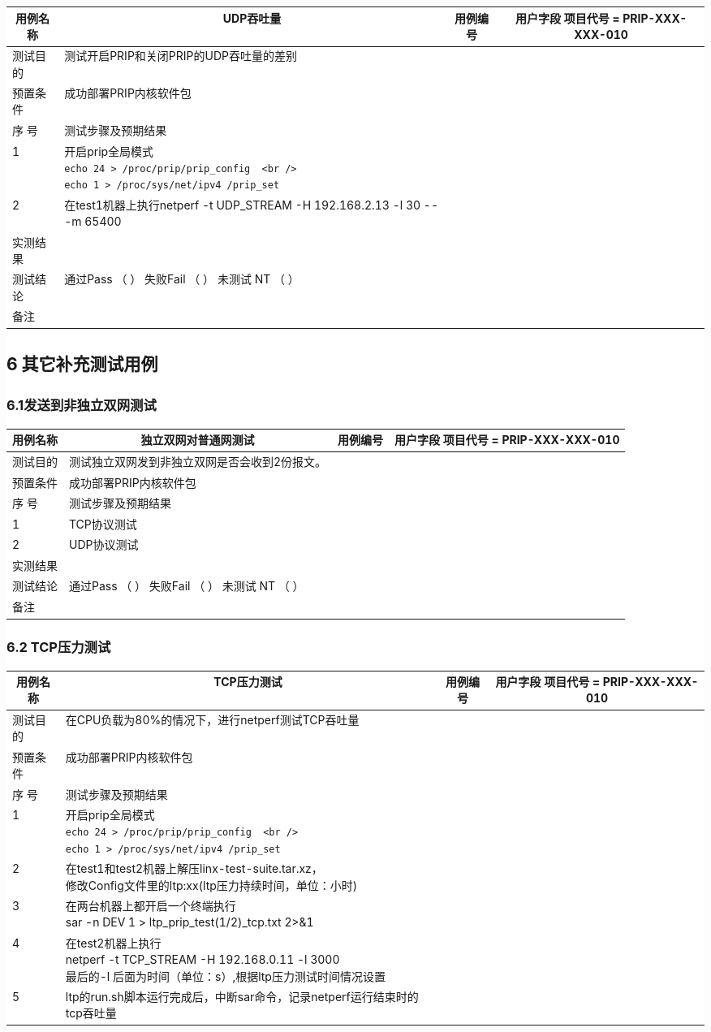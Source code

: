  

 

 

 

| 用例名称 | UDP吞吐量                                                    | 用例编号 | 用户字段 项目代号 = PRIP-XXX-XXX-010 |
| -------- | ------------------------------------------------------------ | -------- | ------------------------------------ |
| 测试目的 | 测试开启PRIP和关闭PRIP的UDP吞吐量的差别                      |          |                                      |
| 预置条件 | 成功部署PRIP内核软件包                                       |          |                                      |
| 序 号    | 测试步骤及预期结果                                           |          |                                      |
| 1        | 开启prip全局模式  <br />  `echo 24 > /proc/prip/prip_config  <br />`   <br />  `echo 1 > /proc/sys/net/ipv4 /prip_set` |          |                                      |
| 2        | 在test1机器上执行netperf -t UDP_STREAM -H 192.168.2.13 -l 30 -- -m 65400 |          |                                      |
| 实测结果 |                                                              |          |                                      |
| 测试结论 | 通过Pass （ ） 失败Fail （ ） 未测试 NT （ ）                |          |                                      |
| 备注     |                                                              |          |                                      |

 

## 6 其它补充测试用例

### 6.1发送到非独立双网测试

 

| 用例名称 | 独立双网对普通网测试                          | 用例编号 | 用户字段 项目代号 = PRIP-XXX-XXX-010 |
| -------- | --------------------------------------------- | -------- | ------------------------------------ |
| 测试目的 | 测试独立双网发到非独立双网是否会收到2份报文。 |          |                                      |
| 预置条件 | 成功部署PRIP内核软件包                        |          |                                      |
| 序 号    | 测试步骤及预期结果                            |          |                                      |
| 1        | TCP协议测试                                   |          |                                      |
| 2        | UDP协议测试                                   |          |                                      |
| 实测结果 |                                               |          |                                      |
| 测试结论 | 通过Pass （ ） 失败Fail （ ） 未测试 NT （ ） |          |                                      |
| 备注     |                                               |          |                                      |

 

### 6.2 TCP压力测试

| 用例名称 | TCP压力测试                                                  | 用例编号 | 用户字段 项目代号 = PRIP-XXX-XXX-010 |
| -------- | ------------------------------------------------------------ | -------- | ------------------------------------ |
| 测试目的 | 在CPU负载为80%的情况下，进行netperf测试TCP吞吐量             |          |                                      |
| 预置条件 | 成功部署PRIP内核软件包                                       |          |                                      |
| 序 号    | 测试步骤及预期结果                                           |          |                                      |
| 1        | 开启prip全局模式  <br />  `echo 24 > /proc/prip/prip_config  <br />`   <br />  `echo 1 > /proc/sys/net/ipv4 /prip_set` |          |                                      |
| 2        | 在test1和test2机器上解压linx-test-suite.tar.xz，  <br />修改Config文件里的ltp:xx(ltp压力持续时间，单位：小时) |          |                                      |
| 3        | 在两台机器上都开启一个终端执行  <br />sar -n DEV 1 > ltp_prip_test(1/2)_tcp.txt 2>&1 |          |                                      |
| 4        | 在test2机器上执行  <br />netperf -t TCP_STREAM -H 192.168.0.11 -l 3000   <br />最后的-l 后面为时间（单位：s）,根据ltp压力测试时间情况设置 |          |                                      |
| 5        | ltp的run.sh脚本运行完成后，中断sar命令，记录netperf运行结束时的tcp吞吐量 |          |                                      |